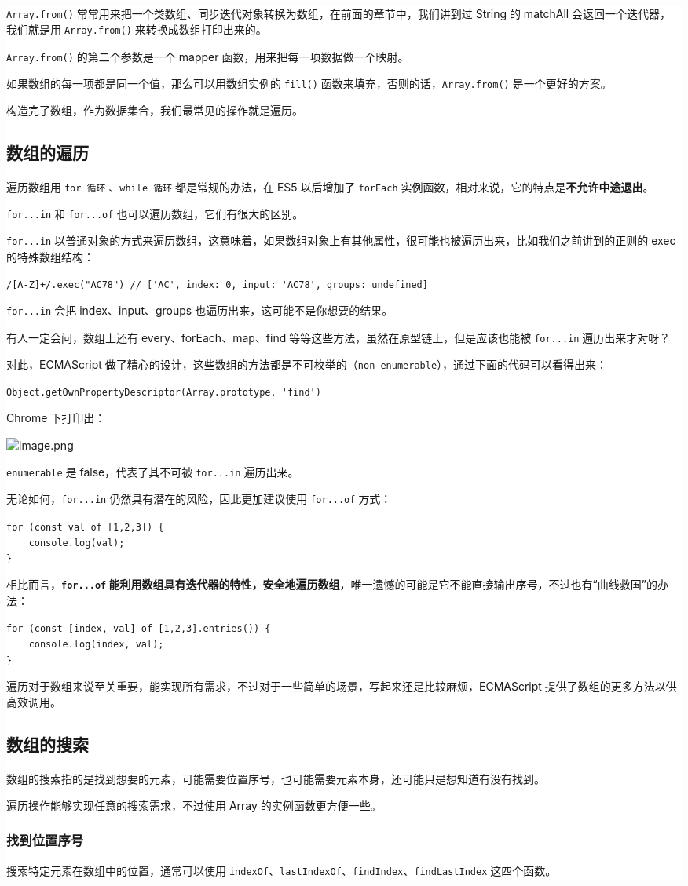 `Array.from()` 常常用来把一个类数组、同步迭代对象转换为数组，在前面的章节中，我们讲到过 String 的 matchAll 会返回一个迭代器，我们就是用 `Array.from()` 来转换成数组打印出来的。

`Array.from()` 的第二个参数是一个 mapper 函数，用来把每一项数据做一个映射。

如果数组的每一项都是同一个值，那么可以用数组实例的 `fill()` 函数来填充，否则的话，`Array.from()` 是一个更好的方案。

构造完了数组，作为数据集合，我们最常见的操作就是遍历。

数组的遍历
-----

遍历数组用 `for 循环` 、`while 循环` 都是常规的办法，在 ES5 以后增加了 `forEach` 实例函数，相对来说，它的特点是**不允许中途退出**。

`for...in` 和 `for...of` 也可以遍历数组，它们有很大的区别。

`for...in` 以普通对象的方式来遍历数组，这意味着，如果数组对象上有其他属性，很可能也被遍历出来，比如我们之前讲到的正则的 exec 的特殊数组结构：

    /[A-Z]+/.exec("AC78") // ['AC', index: 0, input: 'AC78', groups: undefined]
    

`for...in` 会把 index、input、groups 也遍历出来，这可能不是你想要的结果。

有人一定会问，数组上还有 every、forEach、map、find 等等这些方法，虽然在原型链上，但是应该也能被 `for...in` 遍历出来才对呀？

对此，ECMAScript 做了精心的设计，这些数组的方法都是不可枚举的（`non-enumerable`），通过下面的代码可以看得出来：

    Object.getOwnPropertyDescriptor(Array.prototype, 'find')
    

Chrome 下打印出：

![image.png](https://p1-juejin.byteimg.com/tos-cn-i-k3u1fbpfcp/0f15345333224cffabb82fcbeeeea54e~tplv-k3u1fbpfcp-jj-mark:1600:0:0:0:q75.image#?w=1040&h=210&s=46379&e=png&b=ffffff)

`enumerable` 是 false，代表了其不可被 `for...in` 遍历出来。

无论如何，`for...in` 仍然具有潜在的风险，因此更加建议使用 `for...of` 方式：

    for (const val of [1,2,3]) {
        console.log(val);
    }
    

相比而言，**`for...of` 能利用数组具有迭代器的特性，安全地遍历数组**，唯一遗憾的可能是它不能直接输出序号，不过也有“曲线救国”的办法：

    for (const [index, val] of [1,2,3].entries()) {
        console.log(index, val);
    }
    

遍历对于数组来说至关重要，能实现所有需求，不过对于一些简单的场景，写起来还是比较麻烦，ECMAScript 提供了数组的更多方法以供高效调用。

数组的搜索
-----

数组的搜索指的是找到想要的元素，可能需要位置序号，也可能需要元素本身，还可能只是想知道有没有找到。

遍历操作能够实现任意的搜索需求，不过使用 Array 的实例函数更方便一些。

### 找到位置序号

搜索特定元素在数组中的位置，通常可以使用 `indexOf`、`lastIndexOf`、`findIndex`、`findLastIndex` 这四个函数。
